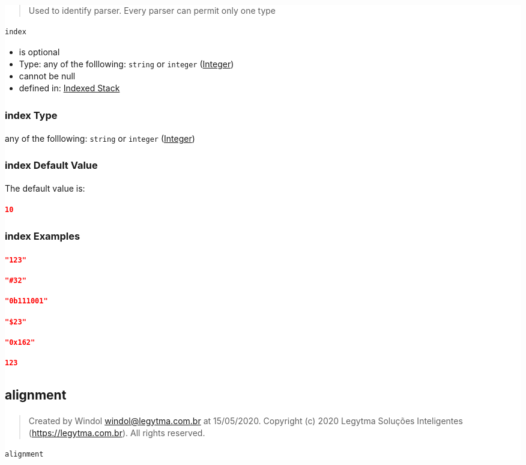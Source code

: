 
> Used to identify parser. Every parser can permit only one type
>

`index`

-   is optional
-   Type: any of the folllowing: `string` or `integer` ([Integer](color-allof-integer.md))
-   cannot be null
-   defined in: [Indexed Stack](color-allof-integer.md "https&#x3A;//legytma.com.br/schema/int.schema.json#/properties/index")

### index Type

any of the folllowing: `string` or `integer` ([Integer](color-allof-integer.md))

### index Default Value

The default value is:

```json
10
```

### index Examples

```json
"123"
```

```json
"#32"
```

```json
"0b111001"
```

```json
"$23"
```

```json
"0x162"
```

```json
123
```

## alignment




> Created by Windol [windol@legytma.com.br](mailto:windol@legytma.com.br) at 15/05/2020.
> Copyright (c) 2020 Legytma Soluções Inteligentes (<https://legytma.com.br>). All rights reserved.
>

`alignment`
